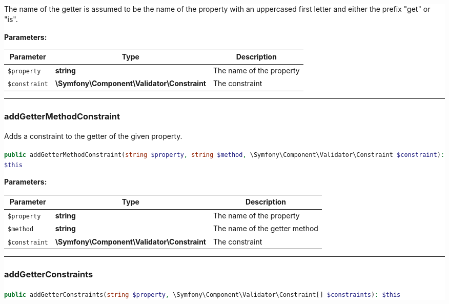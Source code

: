 The name of the getter is assumed to be the name of the property with an
uppercased first letter and either the prefix "get" or "is".






**Parameters:**

| Parameter | Type | Description |
|-----------|------|-------------|
| `$property` | **string** | The name of the property |
| `$constraint` | **\Symfony\Component\Validator\Constraint** | The constraint |




***

### addGetterMethodConstraint

Adds a constraint to the getter of the given property.

```php
public addGetterMethodConstraint(string $property, string $method, \Symfony\Component\Validator\Constraint $constraint): $this
```








**Parameters:**

| Parameter | Type | Description |
|-----------|------|-------------|
| `$property` | **string** | The name of the property |
| `$method` | **string** | The name of the getter method |
| `$constraint` | **\Symfony\Component\Validator\Constraint** | The constraint |




***

### addGetterConstraints



```php
public addGetterConstraints(string $property, \Symfony\Component\Validator\Constraint[] $constraints): $this
```





